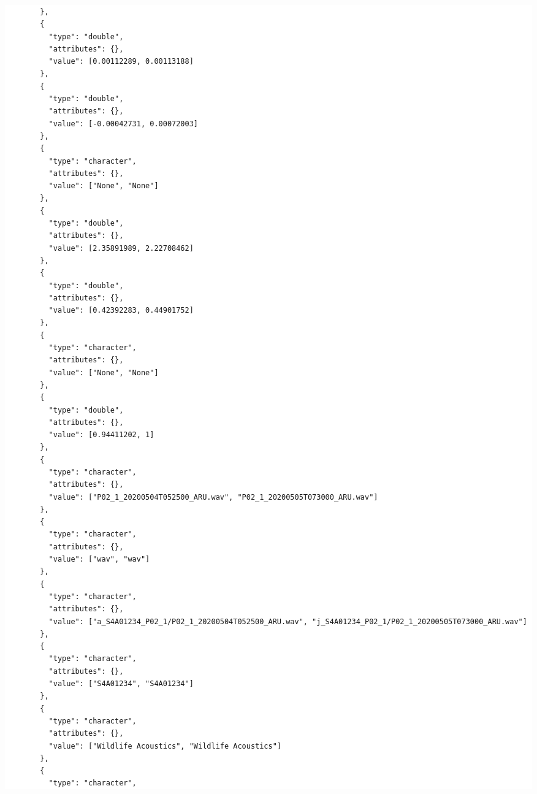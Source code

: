             },
            {
              "type": "double",
              "attributes": {},
              "value": [0.00112289, 0.00113188]
            },
            {
              "type": "double",
              "attributes": {},
              "value": [-0.00042731, 0.00072003]
            },
            {
              "type": "character",
              "attributes": {},
              "value": ["None", "None"]
            },
            {
              "type": "double",
              "attributes": {},
              "value": [2.35891989, 2.22708462]
            },
            {
              "type": "double",
              "attributes": {},
              "value": [0.42392283, 0.44901752]
            },
            {
              "type": "character",
              "attributes": {},
              "value": ["None", "None"]
            },
            {
              "type": "double",
              "attributes": {},
              "value": [0.94411202, 1]
            },
            {
              "type": "character",
              "attributes": {},
              "value": ["P02_1_20200504T052500_ARU.wav", "P02_1_20200505T073000_ARU.wav"]
            },
            {
              "type": "character",
              "attributes": {},
              "value": ["wav", "wav"]
            },
            {
              "type": "character",
              "attributes": {},
              "value": ["a_S4A01234_P02_1/P02_1_20200504T052500_ARU.wav", "j_S4A01234_P02_1/P02_1_20200505T073000_ARU.wav"]
            },
            {
              "type": "character",
              "attributes": {},
              "value": ["S4A01234", "S4A01234"]
            },
            {
              "type": "character",
              "attributes": {},
              "value": ["Wildlife Acoustics", "Wildlife Acoustics"]
            },
            {
              "type": "character",